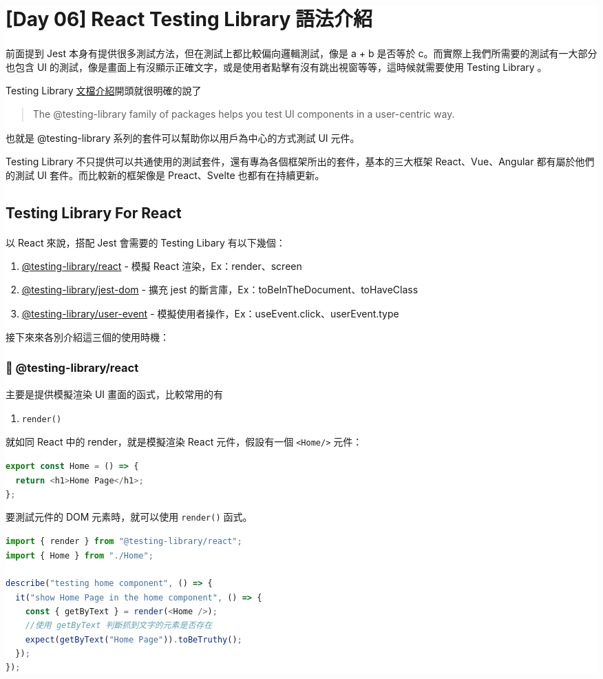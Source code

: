 # [Day 06] React Testing Library 語法介紹

前面提到 Jest 本身有提供很多測試方法，但在測試上都比較偏向邏輯測試，像是 a + b 是否等於 c。而實際上我們所需要的測試有一大部分也包含 UI 的測試，像是畫面上有沒顯示正確文字，或是使用者點擊有沒有跳出視窗等等，這時候就需要使用 Testing Library 。

Testing Library [文檔介紹](https://testing-library.com/docs/)開頭就很明確的說了

> The @testing-library family of packages helps you test UI components in a user-centric way.

也就是 @testing-library 系列的套件可以幫助你以用戶為中心的方式測試 UI 元件。

Testing Library 不只提供可以共通使用的測試套件，還有專為各個框架所出的套件，基本的三大框架 React、Vue、Angular 都有屬於他們的測試 UI 套件。而比較新的框架像是 Preact、Svelte 也都有在持續更新。

## Testing Library For React

以 React 來說，搭配 Jest 會需要的 Testing Libary 有以下幾個：

1. [@testing-library/react](https://www.npmjs.com/package/@testing-library/react) - 模擬 React 渲染，Ex：render、screen

2. [@testing-library/jest-dom](https://www.npmjs.com/package/@testing-library/jest-dom) - 擴充 jest 的斷言庫，Ex：toBeInTheDocument、toHaveClass

3. [@testing-library/user-event](https://www.npmjs.com/package/@testing-library/user-event) - 模擬使用者操作，Ex：useEvent.click、userEvent.type

接下來來各別介紹這三個的使用時機：

### 📌 @testing-library/react

主要是提供模擬渲染 UI 畫面的函式，比較常用的有

1. `render()`

就如同 React 中的 render，就是模擬渲染 React 元件，假設有一個 `<Home/>` 元件：

```js
export const Home = () => {
  return <h1>Home Page</h1>;
};
```

要測試元件的 DOM 元素時，就可以使用 `render()` 函式。

```js
import { render } from "@testing-library/react";
import { Home } from "./Home";

describe("testing home component", () => {
  it("show Home Page in the home component", () => {
    const { getByText } = render(<Home />);
    //使用 getByText 判斷抓到文字的元素是否存在
    expect(getByText("Home Page")).toBeTruthy();
  });
});
```
